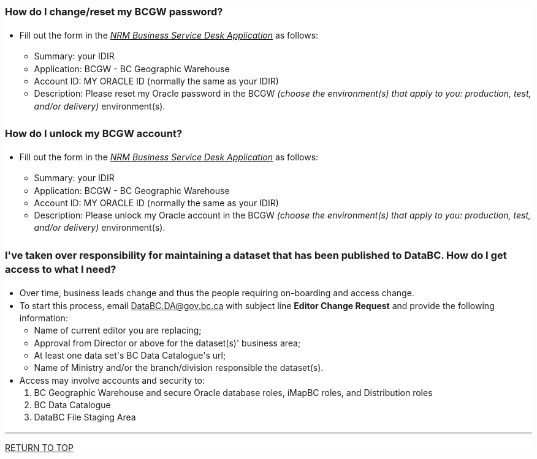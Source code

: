 ### How do I change/reset my BCGW password?

+ Fill out the form in the [_NRM Business Service Desk Application_](https://apps.nrs.gov.bc.ca/int/jira/servicedesk/customer/portal/1/create/42) as follows:

  + Summary: your IDIR
  + Application: BCGW - BC Geographic Warehouse
  + Account ID: MY ORACLE ID (normally the same as your IDIR)
  + Description: Please reset my Oracle password in the BCGW _(choose the environment(s) that apply to you: production, test, and/or delivery)_ environment(s).

### How do I unlock my BCGW account?

+ Fill out the form in the [_NRM Business Service Desk Application_](https://apps.nrs.gov.bc.ca/int/jira/servicedesk/customer/portal/1/create/42) as follows:

  + Summary: your IDIR
  + Application: BCGW - BC Geographic Warehouse
  + Account ID: MY ORACLE ID (normally the same as your IDIR)
  + Description: Please unlock my Oracle account in the BCGW _(choose the environment(s) that apply to you: production, test, and/or delivery)_ environment(s).

### I've taken over responsibility for maintaining a dataset that has been published to DataBC. How do I get access to what I need?

+ Over time, business leads change and thus the people requiring on-boarding and access change.
+ To start this process, email [DataBC.DA@gov.bc.ca](mailto:DataBC.DA@gov.bc.ca) with subject line **Editor Change Request** and provide the following information:
   + Name of current editor you are replacing;
   + Approval from Director or above for the dataset(s)' business area;
   + At least one data set's BC Data Catalogue's url;
   + Name of Ministry and/or the branch/division responsible the dataset(s).
+ Access may involve accounts and security to:
   1. BC Geographic Warehouse and secure Oracle database roles, iMapBC roles, and Distribution roles
   1. BC Data Catalogue
   1. DataBC File Staging Area

-------------------------------------------------------

[RETURN TO TOP][1]

[1]: #frequently-asked-questions
